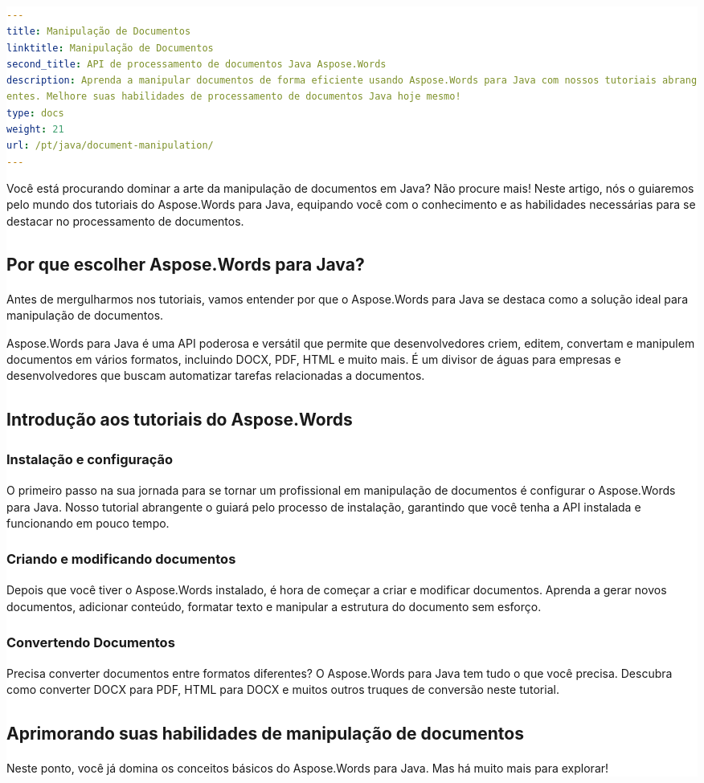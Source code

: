 ```yaml
---
title: Manipulação de Documentos
linktitle: Manipulação de Documentos
second_title: API de processamento de documentos Java Aspose.Words
description: Aprenda a manipular documentos de forma eficiente usando Aspose.Words para Java com nossos tutoriais abrangentes. Melhore suas habilidades de processamento de documentos Java hoje mesmo!
type: docs
weight: 21
url: /pt/java/document-manipulation/
---
```



Você está procurando dominar a arte da manipulação de documentos em Java? Não procure mais! Neste artigo, nós o guiaremos pelo mundo dos tutoriais do Aspose.Words para Java, equipando você com o conhecimento e as habilidades necessárias para se destacar no processamento de documentos.

## Por que escolher Aspose.Words para Java?

Antes de mergulharmos nos tutoriais, vamos entender por que o Aspose.Words para Java se destaca como a solução ideal para manipulação de documentos.

Aspose.Words para Java é uma API poderosa e versátil que permite que desenvolvedores criem, editem, convertam e manipulem documentos em vários formatos, incluindo DOCX, PDF, HTML e muito mais. É um divisor de águas para empresas e desenvolvedores que buscam automatizar tarefas relacionadas a documentos.

## Introdução aos tutoriais do Aspose.Words

### Instalação e configuração

O primeiro passo na sua jornada para se tornar um profissional em manipulação de documentos é configurar o Aspose.Words para Java. Nosso tutorial abrangente o guiará pelo processo de instalação, garantindo que você tenha a API instalada e funcionando em pouco tempo.

### Criando e modificando documentos

Depois que você tiver o Aspose.Words instalado, é hora de começar a criar e modificar documentos. Aprenda a gerar novos documentos, adicionar conteúdo, formatar texto e manipular a estrutura do documento sem esforço.

### Convertendo Documentos

Precisa converter documentos entre formatos diferentes? O Aspose.Words para Java tem tudo o que você precisa. Descubra como converter DOCX para PDF, HTML para DOCX e muitos outros truques de conversão neste tutorial.

## Aprimorando suas habilidades de manipulação de documentos

Neste ponto, você já domina os conceitos básicos do Aspose.Words para Java. Mas há muito mais para explorar! 

